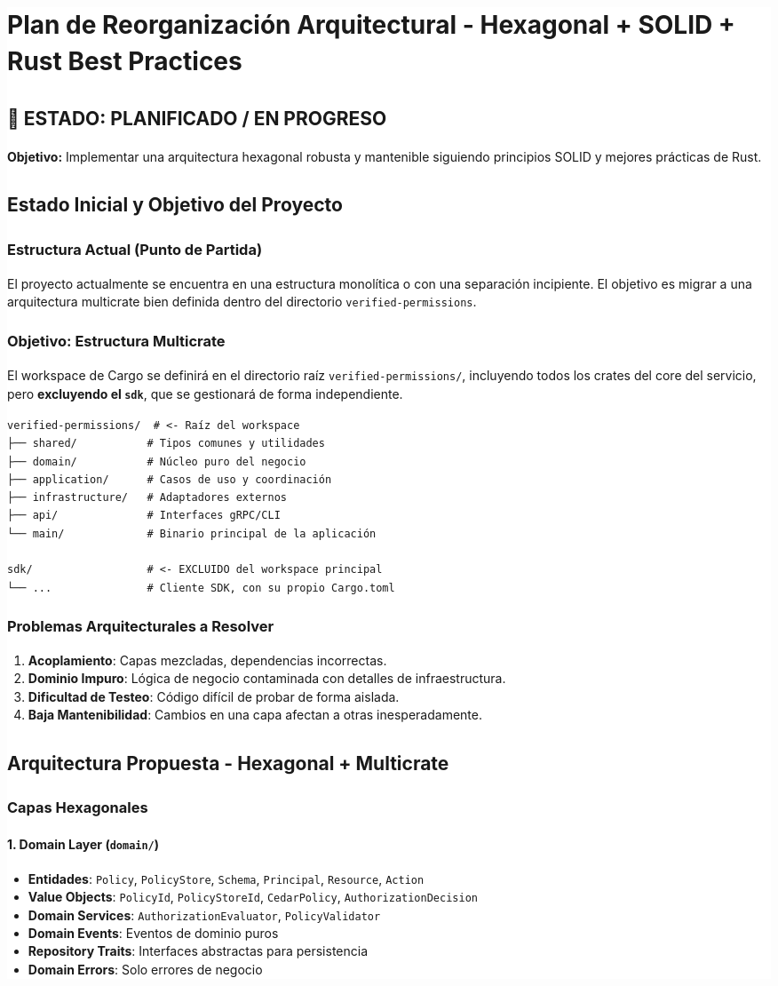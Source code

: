 # Plan de Reorganización Arquitectural - Hexagonal + SOLID + Rust Best Practices

## 🚀 ESTADO: PLANIFICADO / EN PROGRESO

**Objetivo:** Implementar una arquitectura hexagonal robusta y mantenible siguiendo principios SOLID y mejores prácticas de Rust.

## Estado Inicial y Objetivo del Proyecto

### Estructura Actual (Punto de Partida)
El proyecto actualmente se encuentra en una estructura monolítica o con una separación incipiente. El objetivo es migrar a una arquitectura multicrate bien definida dentro del directorio `verified-permissions`.

### Objetivo: Estructura Multicrate
El workspace de Cargo se definirá en el directorio raíz `verified-permissions/`, incluyendo todos los crates del core del servicio, pero **excluyendo el `sdk`**, que se gestionará de forma independiente.

```
verified-permissions/  # <- Raíz del workspace
├── shared/           # Tipos comunes y utilidades
├── domain/           # Núcleo puro del negocio  
├── application/      # Casos de uso y coordinación
├── infrastructure/   # Adaptadores externos
├── api/              # Interfaces gRPC/CLI
└── main/             # Binario principal de la aplicación

sdk/                  # <- EXCLUIDO del workspace principal
└── ...               # Cliente SDK, con su propio Cargo.toml
```

### Problemas Arquitecturales a Resolver
1.  **Acoplamiento**: Capas mezcladas, dependencias incorrectas.
2.  **Dominio Impuro**: Lógica de negocio contaminada con detalles de infraestructura.
3.  **Dificultad de Testeo**: Código difícil de probar de forma aislada.
4.  **Baja Mantenibilidad**: Cambios en una capa afectan a otras inesperadamente.

## Arquitectura Propuesta - Hexagonal + Multicrate

### Capas Hexagonales

#### 1. **Domain Layer** (`domain/`)
- **Entidades**: `Policy`, `PolicyStore`, `Schema`, `Principal`, `Resource`, `Action`
- **Value Objects**: `PolicyId`, `PolicyStoreId`, `CedarPolicy`, `AuthorizationDecision`
- **Domain Services**: `AuthorizationEvaluator`, `PolicyValidator`
- **Domain Events**: Eventos de dominio puros
- **Repository Traits**: Interfaces abstractas para persistencia
- **Domain Errors**: Solo errores de negocio
